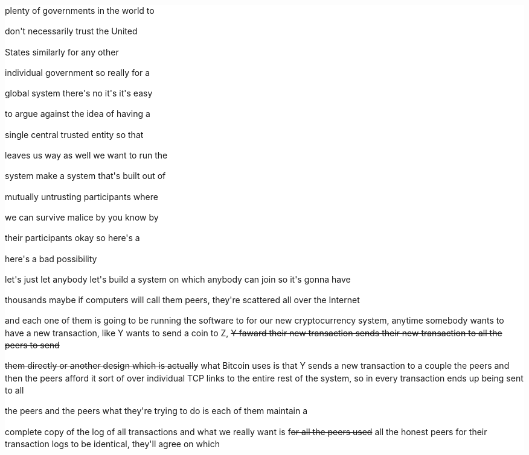 

plenty of governments in the world to



don't necessarily trust the United



States similarly for any other



individual government so really for a



global system there's no it's it's easy



to argue against the idea of having a



single central trusted entity so that



leaves us way as well we want to run the



system make a system that's built out of



mutually untrusting participants where



we can survive malice by you know by



their participants okay so here's a



here's a bad possibility





let's just let anybody let's build a system on which anybody can join so it's gonna have

thousands maybe if computers will call them peers, they're scattered all over the Internet

and each one of them is going to be running the software to for our new cryptocurrency system, anytime somebody wants to have a new transaction, like Y wants to send a coin to Z, ~~Y faward their new transaction sends their new transaction to all the peers to send~~

~~them directly or another design which is actually~~ what Bitcoin uses is that Y sends a new transaction to a couple the peers and then the peers afford it sort of over individual TCP links to the entire rest of the system, so in every transaction ends up being sent to all

the peers and the peers what they're trying to do is each of them maintain a

complete copy of the log of all transactions and what we really want is f~~or all the peers used~~ all the honest peers for their transaction logs to be identical, they'll agree on which
